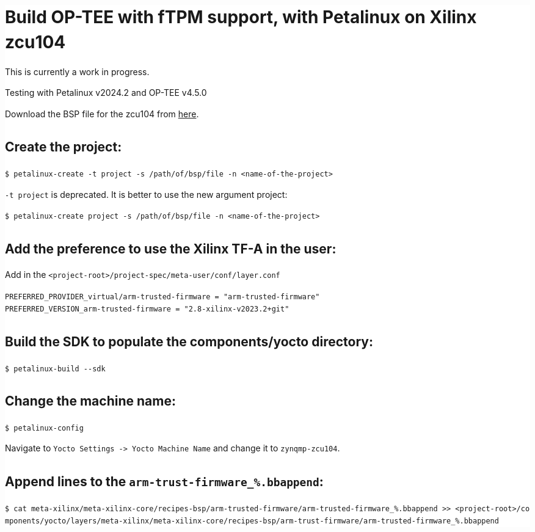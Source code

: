 # Build OP-TEE with fTPM support, with Petalinux on Xilinx zcu104

This is currently a work in progress.

Testing with Petalinux v2024.2 and OP-TEE v4.5.0

Download the BSP file for the zcu104 from [here](https://www.xilinx.com/support/download/index.html/content/xilinx/en/downloadNav/embedded-design-tools.html).

## Create the project:

```text
$ petalinux-create -t project -s /path/of/bsp/file -n <name-of-the-project>
```

```-t project``` is deprecated. It is better to use the new argument project:

```text
$ petalinux-create project -s /path/of/bsp/file -n <name-of-the-project>
```

## Add the preference to use the Xilinx TF-A in the user:

Add in the ```<project-root>/project-spec/meta-user/conf/layer.conf```

```text
PREFERRED_PROVIDER_virtual/arm-trusted-firmware = "arm-trusted-firmware"
PREFERRED_VERSION_arm-trusted-firmware = "2.8-xilinx-v2023.2+git"
```

## Build the SDK to populate the components/yocto directory:

```text
$ petalinux-build --sdk
```

## Change the machine name:

```text
$ petalinux-config
```

Navigate to ```Yocto Settings -> Yocto Machine Name``` and change it to ```zynqmp-zcu104```.

## Append lines to the ``arm-trust-firmware_%.bbappend``:

```text
$ cat meta-xilinx/meta-xilinx-core/recipes-bsp/arm-trusted-firmware/arm-trusted-firmware_%.bbappend >> <project-root>/components/yocto/layers/meta-xilinx/meta-xilinx-core/recipes-bsp/arm-trust-firmware/arm-trusted-firmware_%.bbappend
```
